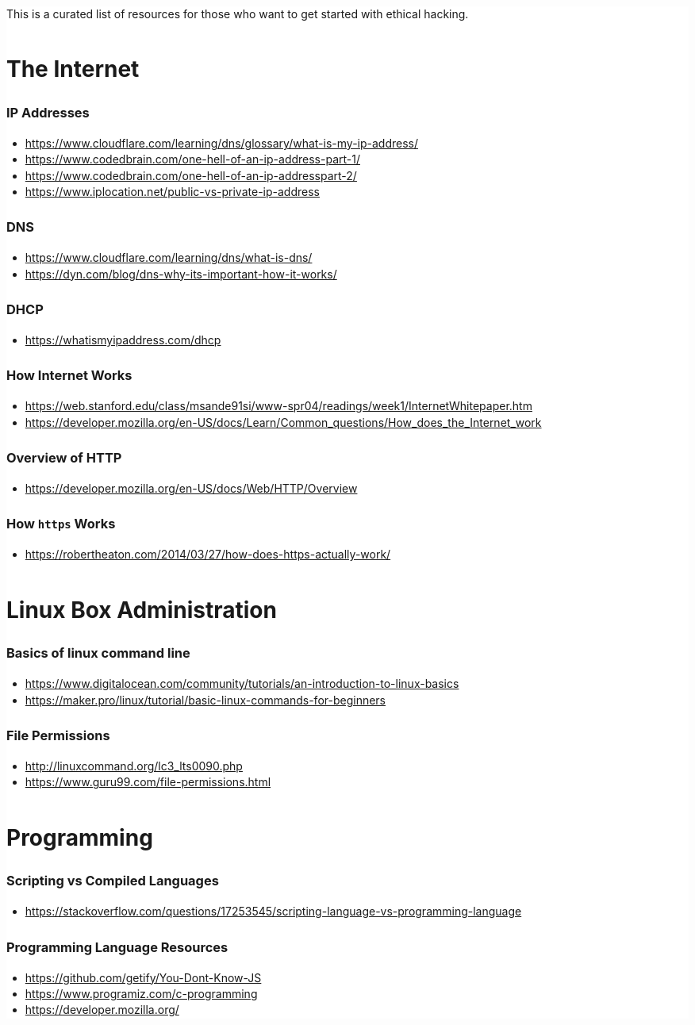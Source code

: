 This is a curated list of resources for those who want to get started with ethical hacking.

# The Internet
### IP Addresses
* https://www.cloudflare.com/learning/dns/glossary/what-is-my-ip-address/
* https://www.codedbrain.com/one-hell-of-an-ip-address-part-1/
* https://www.codedbrain.com/one-hell-of-an-ip-addresspart-2/
* https://www.iplocation.net/public-vs-private-ip-address

### DNS
* https://www.cloudflare.com/learning/dns/what-is-dns/
* https://dyn.com/blog/dns-why-its-important-how-it-works/

### DHCP
* https://whatismyipaddress.com/dhcp

### How Internet Works
* https://web.stanford.edu/class/msande91si/www-spr04/readings/week1/InternetWhitepaper.htm
* https://developer.mozilla.org/en-US/docs/Learn/Common_questions/How_does_the_Internet_work

### Overview of HTTP
* https://developer.mozilla.org/en-US/docs/Web/HTTP/Overview

### How `https` Works
* https://robertheaton.com/2014/03/27/how-does-https-actually-work/

# Linux Box Administration
### Basics of linux command line
* https://www.digitalocean.com/community/tutorials/an-introduction-to-linux-basics
* https://maker.pro/linux/tutorial/basic-linux-commands-for-beginners

### File Permissions
* http://linuxcommand.org/lc3_lts0090.php
* https://www.guru99.com/file-permissions.html

# Programming
### Scripting vs Compiled Languages
* https://stackoverflow.com/questions/17253545/scripting-language-vs-programming-language

### Programming Language Resources
* https://github.com/getify/You-Dont-Know-JS 
* https://www.programiz.com/c-programming
* https://developer.mozilla.org/
